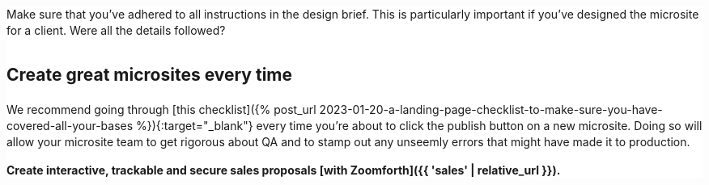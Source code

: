 Make sure that you’ve adhered to all instructions in the design brief. This is particularly important if you’ve designed the microsite for a client. Were all the details followed?

## Create great microsites every time

We recommend going through [this checklist]({% post_url 2023-01-20-a-landing-page-checklist-to-make-sure-you-have-covered-all-your-bases %}){:target="_blank"} every time you’re about to click the publish button on a new microsite. Doing so will allow your microsite team to get rigorous about QA and to stamp out any unseemly errors that might have made it to production.

**Create interactive, trackable and secure sales proposals [with Zoomforth]({{ 'sales' | relative_url }}).**
